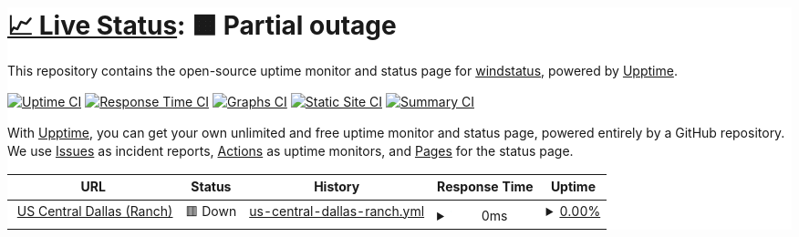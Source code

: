 # [📈 Live Status](https://windstatus.github.io/windscribe-vpn-status-uptime-monitor):  **🟧 Partial outage**

This repository contains the open-source uptime monitor and status page for [windstatus](https://windstatus.github.io/windscribe-vpn-status-uptime-monitor), powered by [Upptime](https://github.com/upptime/upptime).

[![Uptime CI](https://github.com/windstatus/windscribe-vpn-status-uptime-monitor/workflows/Uptime%20CI/badge.svg)](https://github.com/windstatus/windscribe-vpn-status-uptime-monitor/actions?query=workflow%3A%22Uptime+CI%22)
[![Response Time CI](https://github.com/windstatus/windscribe-vpn-status-uptime-monitor/workflows/Response%20Time%20CI/badge.svg)](https://github.com/windstatus/windscribe-vpn-status-uptime-monitor/actions?query=workflow%3A%22Response+Time+CI%22)
[![Graphs CI](https://github.com/windstatus/windscribe-vpn-status-uptime-monitor/workflows/Graphs%20CI/badge.svg)](https://github.com/windstatus/windscribe-vpn-status-uptime-monitor/actions?query=workflow%3A%22Graphs+CI%22)
[![Static Site CI](https://github.com/windstatus/windscribe-vpn-status-uptime-monitor/workflows/Static%20Site%20CI/badge.svg)](https://github.com/windstatus/windscribe-vpn-status-uptime-monitor/actions?query=workflow%3A%22Static+Site+CI%22)
[![Summary CI](https://github.com/windstatus/windscribe-vpn-status-uptime-monitor/workflows/Summary%20CI/badge.svg)](https://github.com/windstatus/windscribe-vpn-status-uptime-monitor/actions?query=workflow%3A%22Summary+CI%22)

With [Upptime](https://upptime.js.org), you can get your own unlimited and free uptime monitor and status page, powered entirely by a GitHub repository. We use [Issues](https://github.com/windstatus/windscribe-vpn-status-uptime-monitor/issues) as incident reports, [Actions](https://github.com/windstatus/windscribe-vpn-status-uptime-monitor/actions) as uptime monitors, and [Pages](https://windstatus.github.io/windscribe-vpn-status-uptime-monitor) for the status page.





| URL | Status | History | Response Time | Uptime |
| --- | ------ | ------- | ------------- | ------ |
| <img alt="" src="https://icons.duckduckgo.com/ip3/us-central-014.whiskergalaxy.com.ico" height="13"> [US Central Dallas (Ranch)](https://us-central-014.whiskergalaxy.com:6363/latency) | 🟥 Down | [us-central-dallas-ranch.yml](https://github.com/windstatus/windscribe-vpn-status-uptime-monitor/commits/HEAD/history/us-central-dallas-ranch.yml) | <details><summary><img alt="Response time graph" src="./graphs/us-central-dallas-ranch/response-time-week.png" height="20"> 0ms</summary></details> | <details><summary><a href="https://windstatus.github.io/windscribe-vpn-status-uptime-monitor/history/us-central-dallas-ranch">0.00%</a></summary></details>